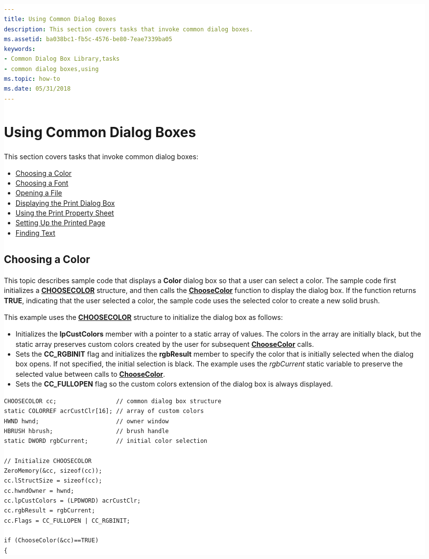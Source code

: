 ```yaml
---
title: Using Common Dialog Boxes
description: This section covers tasks that invoke common dialog boxes.
ms.assetid: ba038bc1-fb5c-4576-be80-7eae7339ba05
keywords:
- Common Dialog Box Library,tasks
- common dialog boxes,using
ms.topic: how-to
ms.date: 05/31/2018
---
```


# Using Common Dialog Boxes

This section covers tasks that invoke common dialog boxes:

-   [Choosing a Color](#choosing-a-color)
-   [Choosing a Font](#choosing-a-font)
-   [Opening a File](#opening-a-file)
-   [Displaying the Print Dialog Box](#displaying-the-print-dialog-box)
-   [Using the Print Property Sheet](#using-the-print-property-sheet)
-   [Setting Up the Printed Page](#setting-up-the-printed-page)
-   [Finding Text](#finding-text)

## Choosing a Color

This topic describes sample code that displays a **Color** dialog box so that a user can select a color. The sample code first initializes a [**CHOOSECOLOR**](/windows/win32/api/commdlg/ns-commdlg-choosecolora-r1) structure, and then calls the [**ChooseColor**](/previous-versions/windows/desktop/legacy/ms646912(v=vs.85)) function to display the dialog box. If the function returns **TRUE**, indicating that the user selected a color, the sample code uses the selected color to create a new solid brush.

This example uses the [**CHOOSECOLOR**](/windows/win32/api/commdlg/ns-commdlg-choosecolora-r1) structure to initialize the dialog box as follows:

-   Initializes the **lpCustColors** member with a pointer to a static array of values. The colors in the array are initially black, but the static array preserves custom colors created by the user for subsequent [**ChooseColor**](/previous-versions/windows/desktop/legacy/ms646912(v=vs.85)) calls.
-   Sets the **CC\_RGBINIT** flag and initializes the **rgbResult** member to specify the color that is initially selected when the dialog box opens. If not specified, the initial selection is black. The example uses the *rgbCurrent* static variable to preserve the selected value between calls to [**ChooseColor**](/previous-versions/windows/desktop/legacy/ms646912(v=vs.85)).
-   Sets the **CC\_FULLOPEN** flag so the custom colors extension of the dialog box is always displayed.


```
CHOOSECOLOR cc;                 // common dialog box structure 
static COLORREF acrCustClr[16]; // array of custom colors 
HWND hwnd;                      // owner window
HBRUSH hbrush;                  // brush handle
static DWORD rgbCurrent;        // initial color selection

// Initialize CHOOSECOLOR 
ZeroMemory(&cc, sizeof(cc));
cc.lStructSize = sizeof(cc);
cc.hwndOwner = hwnd;
cc.lpCustColors = (LPDWORD) acrCustClr;
cc.rgbResult = rgbCurrent;
cc.Flags = CC_FULLOPEN | CC_RGBINIT;
 
if (ChooseColor(&cc)==TRUE) 
{
```